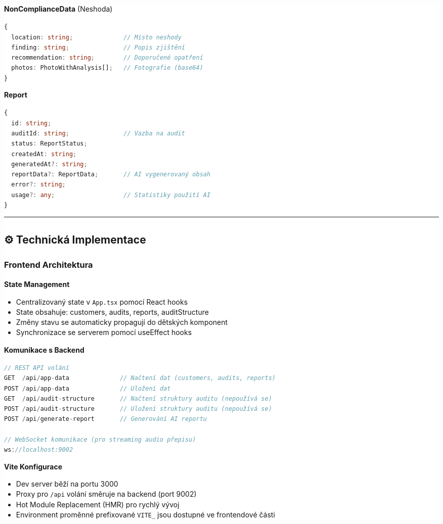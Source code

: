 **NonComplianceData** (Neshoda)
```typescript
{
  location: string;              // Místo neshody
  finding: string;               // Popis zjištění
  recommendation: string;        // Doporučené opatření
  photos: PhotoWithAnalysis[];   // Fotografie (base64)
}
```

**Report**
```typescript
{
  id: string;
  auditId: string;               // Vazba na audit
  status: ReportStatus;
  createdAt: string;
  generatedAt?: string;
  reportData?: ReportData;       // AI vygenerovaný obsah
  error?: string;
  usage?: any;                   // Statistiky použití AI
}
```

---

## ⚙️ Technická Implementace

### Frontend Architektura

**State Management**
- Centralizovaný state v `App.tsx` pomocí React hooks
- State obsahuje: customers, audits, reports, auditStructure
- Změny stavu se automaticky propagují do dětských komponent
- Synchronizace se serverem pomocí useEffect hooks

**Komunikace s Backend**

```typescript
// REST API volání
GET  /api/app-data              // Načtení dat (customers, audits, reports)
POST /api/app-data              // Uložení dat
GET  /api/audit-structure       // Načtení struktury auditu (nepoužívá se)
POST /api/audit-structure       // Uložení struktury auditu (nepoužívá se)
POST /api/generate-report       // Generování AI reportu

// WebSocket komunikace (pro streaming audio přepisu)
ws://localhost:9002
```

**Vite Konfigurace**
- Dev server běží na portu 3000
- Proxy pro `/api` volání směruje na backend (port 9002)
- Hot Module Replacement (HMR) pro rychlý vývoj
- Environment proměnné prefixované `VITE_` jsou dostupné ve frontendové části
